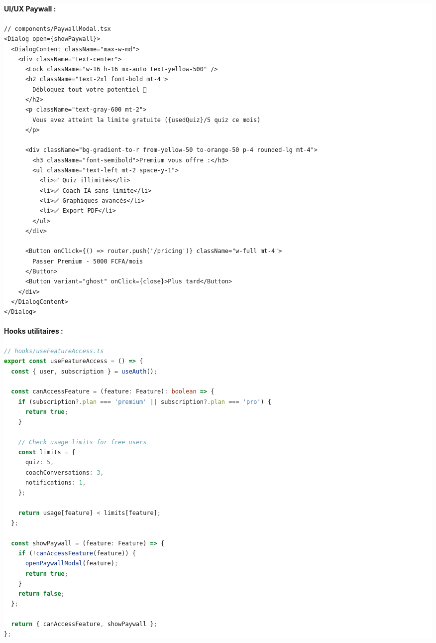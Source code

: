 #### **UI/UX Paywall** :
```tsx
// components/PaywallModal.tsx
<Dialog open={showPaywall}>
  <DialogContent className="max-w-md">
    <div className="text-center">
      <Lock className="w-16 h-16 mx-auto text-yellow-500" />
      <h2 className="text-2xl font-bold mt-4">
        Débloquez tout votre potentiel 🚀
      </h2>
      <p className="text-gray-600 mt-2">
        Vous avez atteint la limite gratuite ({usedQuiz}/5 quiz ce mois)
      </p>
      
      <div className="bg-gradient-to-r from-yellow-50 to-orange-50 p-4 rounded-lg mt-4">
        <h3 className="font-semibold">Premium vous offre :</h3>
        <ul className="text-left mt-2 space-y-1">
          <li>✅ Quiz illimités</li>
          <li>✅ Coach IA sans limite</li>
          <li>✅ Graphiques avancés</li>
          <li>✅ Export PDF</li>
        </ul>
      </div>
      
      <Button onClick={() => router.push('/pricing')} className="w-full mt-4">
        Passer Premium - 5000 FCFA/mois
      </Button>
      <Button variant="ghost" onClick={close}>Plus tard</Button>
    </div>
  </DialogContent>
</Dialog>
```

#### **Hooks utilitaires** :
```ts
// hooks/useFeatureAccess.ts
export const useFeatureAccess = () => {
  const { user, subscription } = useAuth();
  
  const canAccessFeature = (feature: Feature): boolean => {
    if (subscription?.plan === 'premium' || subscription?.plan === 'pro') {
      return true;
    }
    
    // Check usage limits for free users
    const limits = {
      quiz: 5,
      coachConversations: 3,
      notifications: 1,
    };
    
    return usage[feature] < limits[feature];
  };
  
  const showPaywall = (feature: Feature) => {
    if (!canAccessFeature(feature)) {
      openPaywallModal(feature);
      return true;
    }
    return false;
  };
  
  return { canAccessFeature, showPaywall };
};
```